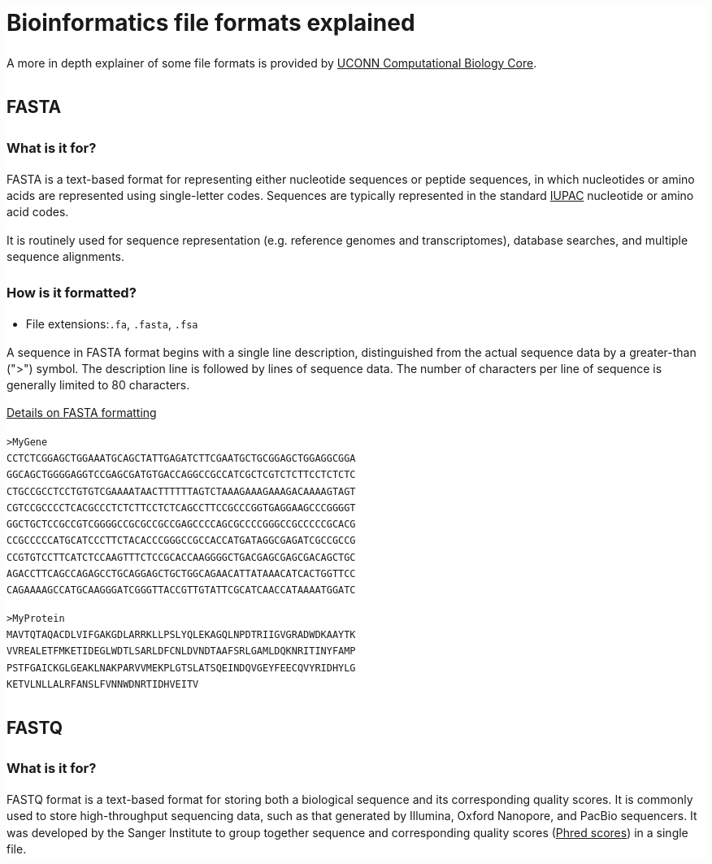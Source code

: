 # Bioinformatics file formats explained 

A more in depth explainer of some file formats is provided by [UCONN Computational Biology Core](https://bioinformatics.uconn.edu/resources-and-events/tutorials-2/file-formats-tutorial/).

## FASTA

### What is it for?

FASTA is a text-based format for representing either nucleotide sequences or peptide sequences, in which nucleotides or amino acids are represented using single-letter codes. Sequences are typically represented in the standard [IUPAC](http://www.chem.qmul.ac.uk/iupac/AminoAcid) nucleotide or amino acid codes.

It is routinely used for sequence representation (e.g. reference genomes and transcriptomes), database searches, and multiple sequence alignments.  

### How is it formatted?

* File extensions:`.fa`, `.fasta`, `.fsa`

A sequence in FASTA format begins with a single line description, distinguished from the actual sequence data by a greater-than (">") symbol. The description line is followed by lines of sequence data. The number of characters per line of sequence is generally limited to 80 characters. 

[Details on FASTA formatting](https://www.ncbi.nlm.nih.gov/genbank/fastaformat/)

```
>MyGene                 
CCTCTCGGAGCTGGAAATGCAGCTATTGAGATCTTCGAATGCTGCGGAGCTGGAGGCGGA
GGCAGCTGGGGAGGTCCGAGCGATGTGACCAGGCCGCCATCGCTCGTCTCTTCCTCTCTC
CTGCCGCCTCCTGTGTCGAAAATAACTTTTTTAGTCTAAAGAAAGAAAGACAAAAGTAGT
CGTCCGCCCCTCACGCCCTCTCTTCCTCTCAGCCTTCCGCCCGGTGAGGAAGCCCGGGGT
GGCTGCTCCGCCGTCGGGGCCGCGCCGCCGAGCCCCAGCGCCCCGGGCCGCCCCCGCACG
CCGCCCCCATGCATCCCTTCTACACCCGGGCCGCCACCATGATAGGCGAGATCGCCGCCG
CCGTGTCCTTCATCTCCAAGTTTCTCCGCACCAAGGGGCTGACGAGCGAGCGACAGCTGC
AGACCTTCAGCCAGAGCCTGCAGGAGCTGCTGGCAGAACATTATAAACATCACTGGTTCC
CAGAAAAGCCATGCAAGGGATCGGGTTACCGTTGTATTCGCATCAACCATAAAATGGATC
```
```
>MyProtein
MAVTQTAQACDLVIFGAKGDLARRKLLPSLYQLEKAGQLNPDTRIIGVGRADWDKAAYTK
VVREALETFMKETIDEGLWDTLSARLDFCNLDVNDTAAFSRLGAMLDQKNRITINYFAMP
PSTFGAICKGLGEAKLNAKPARVVMEKPLGTSLATSQEINDQVGEYFEECQVYRIDHYLG
KETVLNLLALRFANSLFVNNWDNRTIDHVEITV 
```

## FASTQ

### What is it for?

FASTQ format is a text-based format for storing both a biological sequence and its corresponding quality scores. It is commonly used to store high-throughput sequencing data, such as that generated by Illumina, Oxford Nanopore, and PacBio sequencers. It was developed by the Sanger Institute to group together sequence and corresponding quality scores ([Phred scores](https://en.wikipedia.org/wiki/Phred_quality_score)) in a single file.
